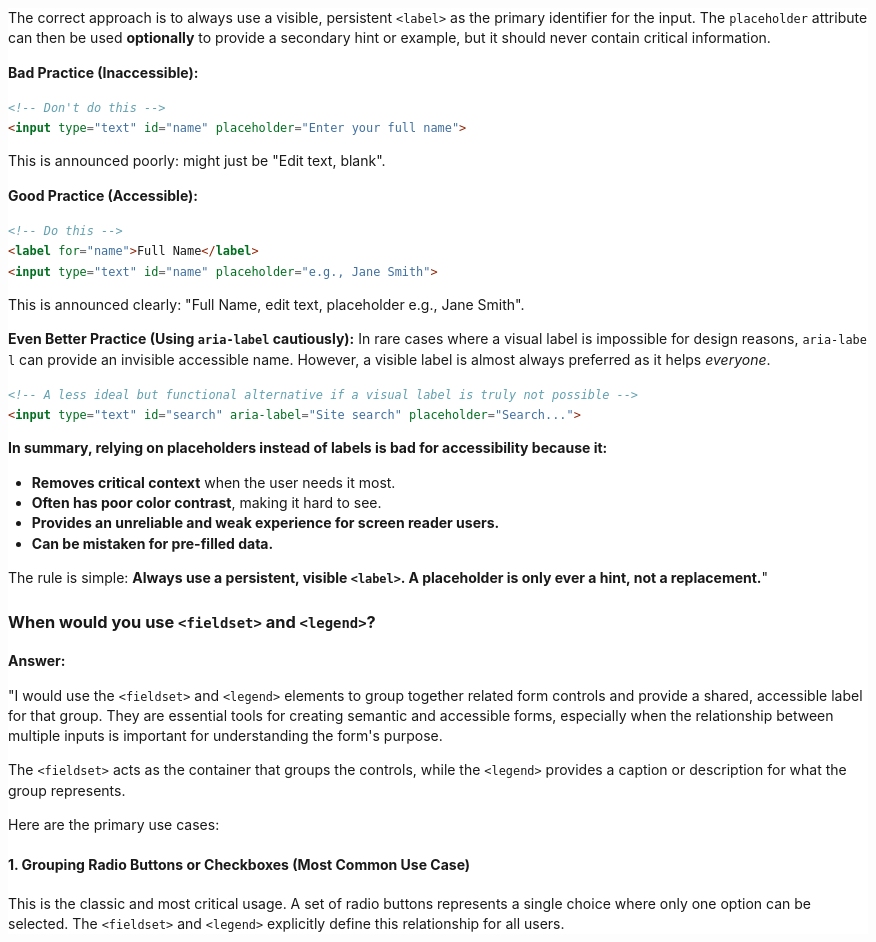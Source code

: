 The correct approach is to always use a visible, persistent `<label>` as the primary identifier for the input. The `placeholder` attribute can then be used **optionally** to provide a secondary hint or example, but it should never contain critical information.

**Bad Practice (Inaccessible):**
```html
<!-- Don't do this -->
<input type="text" id="name" placeholder="Enter your full name">
```
This is announced poorly: might just be "Edit text, blank".

**Good Practice (Accessible):**
```html
<!-- Do this -->
<label for="name">Full Name</label>
<input type="text" id="name" placeholder="e.g., Jane Smith">
```
This is announced clearly: "Full Name, edit text, placeholder e.g., Jane Smith".

**Even Better Practice (Using `aria-label` cautiously):**
In rare cases where a visual label is impossible for design reasons, `aria-label` can provide an invisible accessible name. However, a visible label is almost always preferred as it helps *everyone*.
```html
<!-- A less ideal but functional alternative if a visual label is truly not possible -->
<input type="text" id="search" aria-label="Site search" placeholder="Search...">
```

**In summary, relying on placeholders instead of labels is bad for accessibility because it:**
*   **Removes critical context** when the user needs it most.
*   **Often has poor color contrast**, making it hard to see.
*   **Provides an unreliable and weak experience for screen reader users.**
*   **Can be mistaken for pre-filled data.**

The rule is simple: **Always use a persistent, visible `<label>`. A placeholder is only ever a hint, not a replacement.**"



### **When would you use `<fieldset>` and `<legend>`?**

**Answer:**

"I would use the `<fieldset>` and `<legend>` elements to group together related form controls and provide a shared, accessible label for that group. They are essential tools for creating semantic and accessible forms, especially when the relationship between multiple inputs is important for understanding the form's purpose.

The `<fieldset>` acts as the container that groups the controls, while the `<legend>` provides a caption or description for what the group represents.

Here are the primary use cases:

#### 1. Grouping Radio Buttons or Checkboxes (Most Common Use Case)
This is the classic and most critical usage. A set of radio buttons represents a single choice where only one option can be selected. The `<fieldset>` and `<legend>` explicitly define this relationship for all users.
